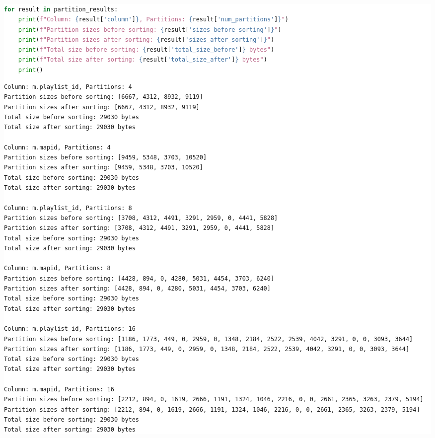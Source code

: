                                                                                     


```python
for result in partition_results:
    print(f"Column: {result['column']}, Partitions: {result['num_partitions']}")
    print(f"Partition sizes before sorting: {result['sizes_before_sorting']}")
    print(f"Partition sizes after sorting: {result['sizes_after_sorting']}")
    print(f"Total size before sorting: {result['total_size_before']} bytes")
    print(f"Total size after sorting: {result['total_size_after']} bytes")
    print()


```

    Column: m.playlist_id, Partitions: 4
    Partition sizes before sorting: [6667, 4312, 8932, 9119]
    Partition sizes after sorting: [6667, 4312, 8932, 9119]
    Total size before sorting: 29030 bytes
    Total size after sorting: 29030 bytes
    
    Column: m.mapid, Partitions: 4
    Partition sizes before sorting: [9459, 5348, 3703, 10520]
    Partition sizes after sorting: [9459, 5348, 3703, 10520]
    Total size before sorting: 29030 bytes
    Total size after sorting: 29030 bytes
    
    Column: m.playlist_id, Partitions: 8
    Partition sizes before sorting: [3708, 4312, 4491, 3291, 2959, 0, 4441, 5828]
    Partition sizes after sorting: [3708, 4312, 4491, 3291, 2959, 0, 4441, 5828]
    Total size before sorting: 29030 bytes
    Total size after sorting: 29030 bytes
    
    Column: m.mapid, Partitions: 8
    Partition sizes before sorting: [4428, 894, 0, 4280, 5031, 4454, 3703, 6240]
    Partition sizes after sorting: [4428, 894, 0, 4280, 5031, 4454, 3703, 6240]
    Total size before sorting: 29030 bytes
    Total size after sorting: 29030 bytes
    
    Column: m.playlist_id, Partitions: 16
    Partition sizes before sorting: [1186, 1773, 449, 0, 2959, 0, 1348, 2184, 2522, 2539, 4042, 3291, 0, 0, 3093, 3644]
    Partition sizes after sorting: [1186, 1773, 449, 0, 2959, 0, 1348, 2184, 2522, 2539, 4042, 3291, 0, 0, 3093, 3644]
    Total size before sorting: 29030 bytes
    Total size after sorting: 29030 bytes
    
    Column: m.mapid, Partitions: 16
    Partition sizes before sorting: [2212, 894, 0, 1619, 2666, 1191, 1324, 1046, 2216, 0, 0, 2661, 2365, 3263, 2379, 5194]
    Partition sizes after sorting: [2212, 894, 0, 1619, 2666, 1191, 1324, 1046, 2216, 0, 0, 2661, 2365, 3263, 2379, 5194]
    Total size before sorting: 29030 bytes
    Total size after sorting: 29030 bytes
    
